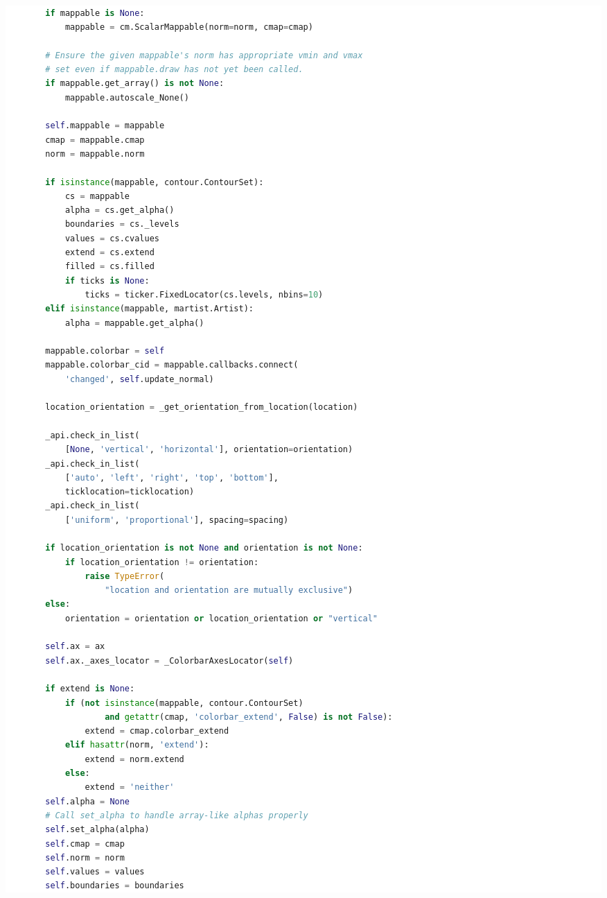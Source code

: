 ```python
        if mappable is None:
            mappable = cm.ScalarMappable(norm=norm, cmap=cmap)

        # Ensure the given mappable's norm has appropriate vmin and vmax
        # set even if mappable.draw has not yet been called.
        if mappable.get_array() is not None:
            mappable.autoscale_None()

        self.mappable = mappable
        cmap = mappable.cmap
        norm = mappable.norm

        if isinstance(mappable, contour.ContourSet):
            cs = mappable
            alpha = cs.get_alpha()
            boundaries = cs._levels
            values = cs.cvalues
            extend = cs.extend
            filled = cs.filled
            if ticks is None:
                ticks = ticker.FixedLocator(cs.levels, nbins=10)
        elif isinstance(mappable, martist.Artist):
            alpha = mappable.get_alpha()

        mappable.colorbar = self
        mappable.colorbar_cid = mappable.callbacks.connect(
            'changed', self.update_normal)

        location_orientation = _get_orientation_from_location(location)

        _api.check_in_list(
            [None, 'vertical', 'horizontal'], orientation=orientation)
        _api.check_in_list(
            ['auto', 'left', 'right', 'top', 'bottom'],
            ticklocation=ticklocation)
        _api.check_in_list(
            ['uniform', 'proportional'], spacing=spacing)

        if location_orientation is not None and orientation is not None:
            if location_orientation != orientation:
                raise TypeError(
                    "location and orientation are mutually exclusive")
        else:
            orientation = orientation or location_orientation or "vertical"

        self.ax = ax
        self.ax._axes_locator = _ColorbarAxesLocator(self)

        if extend is None:
            if (not isinstance(mappable, contour.ContourSet)
                    and getattr(cmap, 'colorbar_extend', False) is not False):
                extend = cmap.colorbar_extend
            elif hasattr(norm, 'extend'):
                extend = norm.extend
            else:
                extend = 'neither'
        self.alpha = None
        # Call set_alpha to handle array-like alphas properly
        self.set_alpha(alpha)
        self.cmap = cmap
        self.norm = norm
        self.values = values
        self.boundaries = boundaries
```